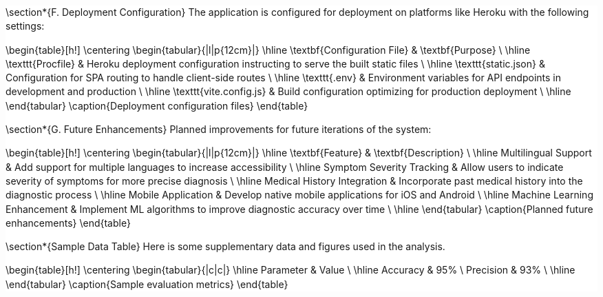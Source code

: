 \section\*{F. Deployment Configuration}
The application is configured for deployment on platforms like Heroku with the following settings:

\begin{table}[h!]
\centering
\begin{tabular}{|l|p{12cm}|}
\hline
\textbf{Configuration File} & \textbf{Purpose} \\
\hline
\texttt{Procfile} & Heroku deployment configuration instructing to serve the built static files \\
\hline
\texttt{static.json} & Configuration for SPA routing to handle client-side routes \\
\hline
\texttt{.env} & Environment variables for API endpoints in development and production \\
\hline
\texttt{vite.config.js} & Build configuration optimizing for production deployment \\
\hline
\end{tabular}
\caption{Deployment configuration files}
\end{table}

\section\*{G. Future Enhancements}
Planned improvements for future iterations of the system:

\begin{table}[h!]
\centering
\begin{tabular}{|l|p{12cm}|}
\hline
\textbf{Feature} & \textbf{Description} \\
\hline
Multilingual Support & Add support for multiple languages to increase accessibility \\
\hline
Symptom Severity Tracking & Allow users to indicate severity of symptoms for more precise diagnosis \\
\hline
Medical History Integration & Incorporate past medical history into the diagnostic process \\
\hline
Mobile Application & Develop native mobile applications for iOS and Android \\
\hline
Machine Learning Enhancement & Implement ML algorithms to improve diagnostic accuracy over time \\
\hline
\end{tabular}
\caption{Planned future enhancements}
\end{table}

\section\*{Sample Data Table}
Here is some supplementary data and figures used in the analysis.

\begin{table}[h!]
\centering
\begin{tabular}{|c|c|}
\hline
Parameter & Value \\
\hline
Accuracy & 95\% \\
Precision & 93\% \\
\hline
\end{tabular}
\caption{Sample evaluation metrics}
\end{table}

